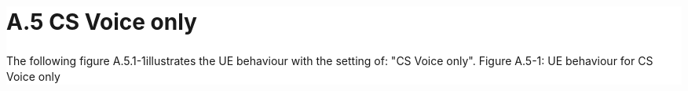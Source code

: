 # A.5 CS Voice only
The following figure A.5.1-1illustrates the UE behaviour with the setting of:
\"CS Voice only\".
Figure A.5-1: UE behaviour for CS Voice only
#